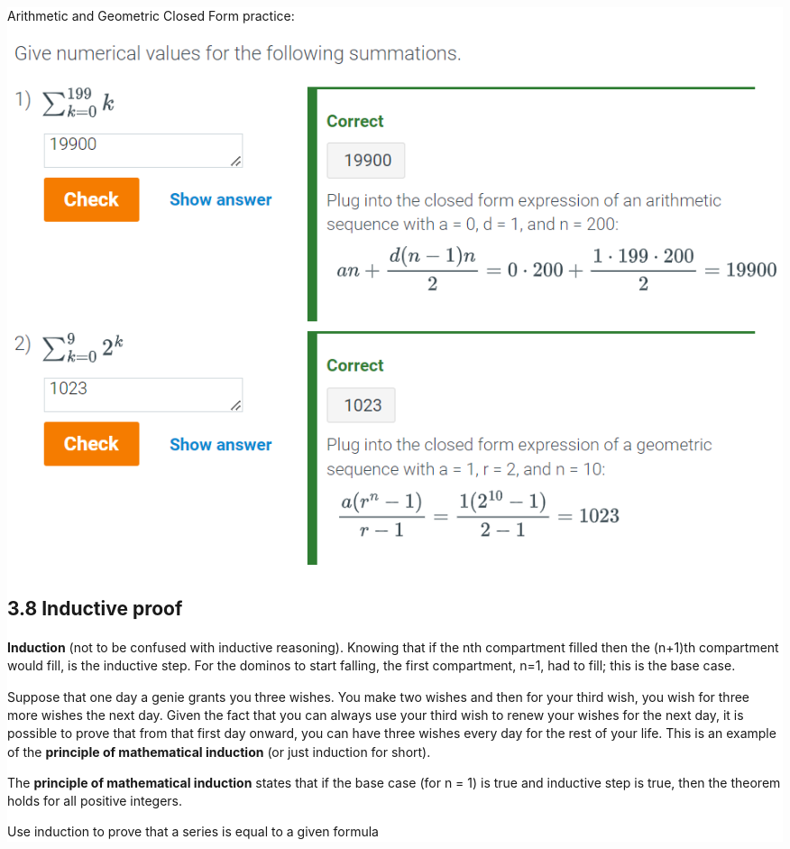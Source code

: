 
Arithmetic and Geometric Closed Form practice:  

![closed_form_arith_geo_practice](images/closed_form_arith_geo_practice.png)  

## 3.8 Inductive proof  

**Induction** (not to be confused with inductive reasoning). Knowing that 
if the nth compartment filled then the (n+1)th compartment would fill, is the 
inductive step. For the dominos to start falling, the first compartment, n=1, 
had to fill; this is the base case.   

Suppose that one day a genie grants you three wishes. You make two wishes and 
then for your third wish, you wish for three more wishes the next day. Given 
the fact that you can always use your third wish to renew your wishes for the 
next day, it is possible to prove that from that first day onward, you can have 
three wishes every day for the rest of your life. This is an example of the 
**principle of mathematical induction** (or just induction for short).  

The **principle of mathematical induction** states that if the base case 
(for n = 1) is true and inductive step is true, then the theorem holds for all 
positive integers.

Use induction to prove that a series is equal to a given formula  
